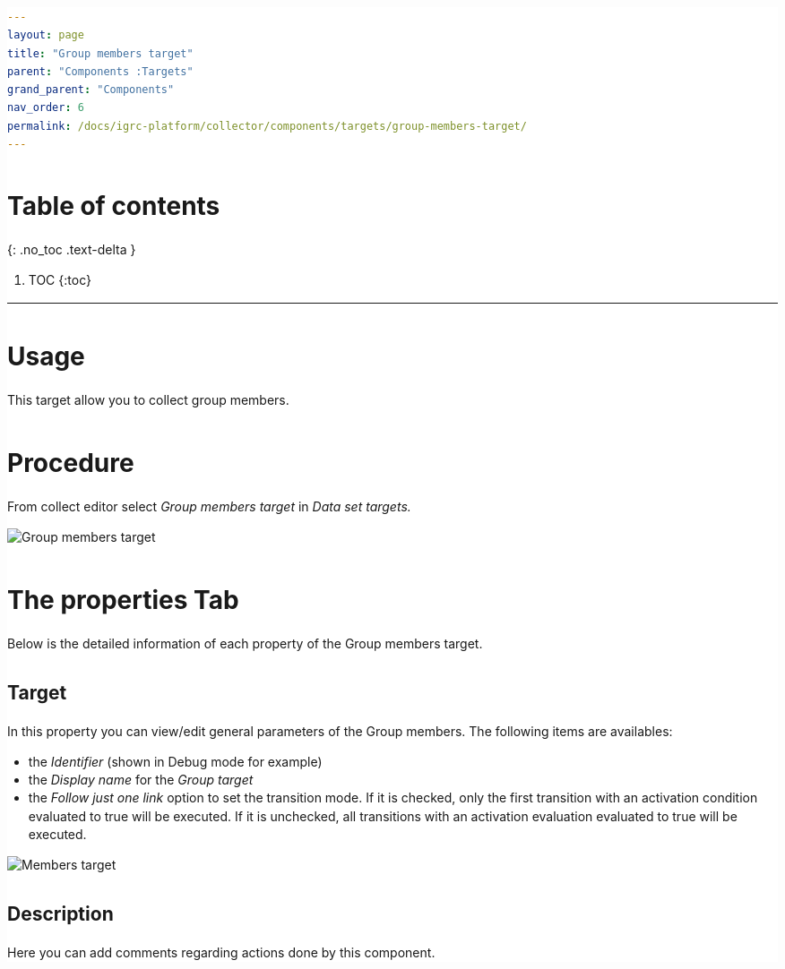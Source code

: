 ```yaml
---
layout: page
title: "Group members target"
parent: "Components :Targets"
grand_parent: "Components"
nav_order: 6
permalink: /docs/igrc-platform/collector/components/targets/group-members-target/
---
```


# Table of contents
{: .no_toc .text-delta }

1. TOC
{:toc}
---

# Usage

This target allow you to collect group members.

# Procedure

From collect editor select _Group members target_ in _Data set targets._  

![Group members target](igrc-platform/collector/components/targets/group-members-target/images/2016-07-07_16_49_29-iGRC_Properties_-_demo_collectors_demo_080.AD_Groups.collector_-_iGRC_Analytics.png "Group members target")

# The properties Tab

Below is the detailed information of each property of the Group members target.

## Target

In this property you can view/edit general parameters of the Group members. The following items are availables:

- the _Identifier_ (shown in Debug mode for example)
- the _Display name_ for the _Group target_
- the _Follow just one link_ option to set the transition mode. If it is checked, only the first transition with an activation condition evaluated to true will be executed. If it is unchecked, all transitions with an activation evaluation evaluated to true will be executed.

![Members target](igrc-platform/collector/components/targets/group-members-target/images/members_pro_target.png "Members target")

## Description

Here you can add comments regarding actions done by this component.
